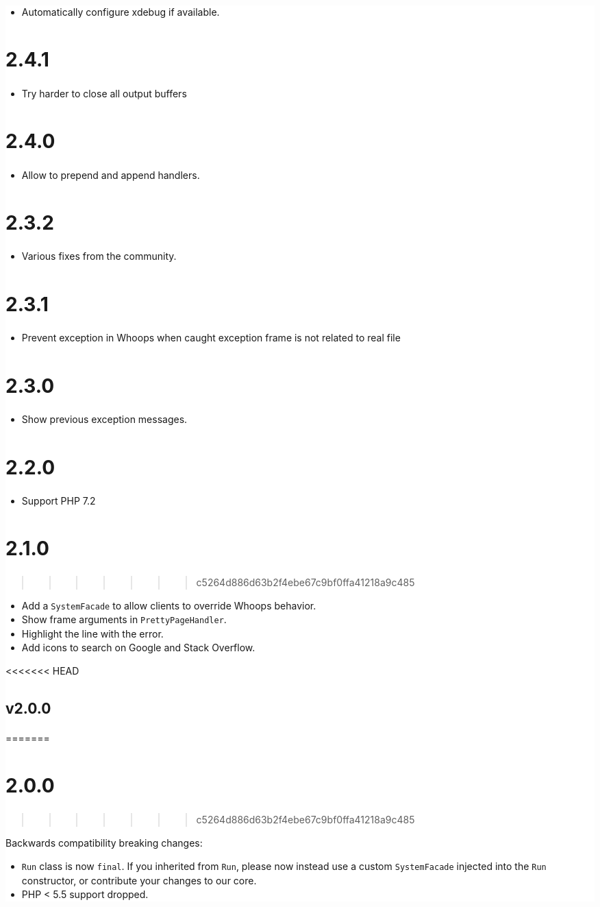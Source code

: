 * Automatically configure xdebug if available.

# 2.4.1

* Try harder to close all output buffers

# 2.4.0

* Allow to prepend and append handlers.

# 2.3.2

* Various fixes from the community.

# 2.3.1

* Prevent exception in Whoops when caught exception frame is not related to real file

# 2.3.0

* Show previous exception messages.

# 2.2.0

* Support PHP 7.2

# 2.1.0
>>>>>>> c5264d886d63b2f4ebe67c9bf0ffa41218a9c485

* Add a `SystemFacade` to allow clients to override Whoops behavior.
* Show frame arguments in `PrettyPageHandler`.
* Highlight the line with the error.
* Add icons to search on Google and Stack Overflow.

<<<<<<< HEAD
## v2.0.0
=======
# 2.0.0
>>>>>>> c5264d886d63b2f4ebe67c9bf0ffa41218a9c485

Backwards compatibility breaking changes:

* `Run` class is now `final`. If you inherited from `Run`, please now instead use a custom `SystemFacade` injected into the `Run` constructor, or contribute your changes to our core.
* PHP < 5.5 support dropped.
